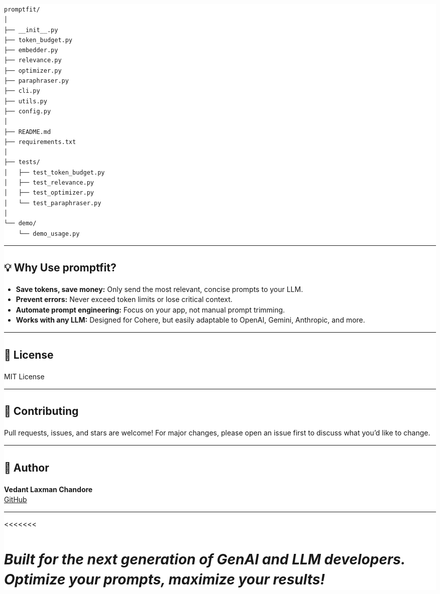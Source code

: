 ```
promptfit/
│
├── __init__.py
├── token_budget.py
├── embedder.py
├── relevance.py
├── optimizer.py
├── paraphraser.py
├── cli.py
├── utils.py
├── config.py
│
├── README.md
├── requirements.txt
│
├── tests/
│   ├── test_token_budget.py
│   ├── test_relevance.py
│   ├── test_optimizer.py
│   └── test_paraphraser.py
│
└── demo/
    └── demo_usage.py
```

---

## 💡 Why Use promptfit?

- **Save tokens, save money:** Only send the most relevant, concise prompts to your LLM.
- **Prevent errors:** Never exceed token limits or lose critical context.
- **Automate prompt engineering:** Focus on your app, not manual prompt trimming.
- **Works with any LLM:** Designed for Cohere, but easily adaptable to OpenAI, Gemini, Anthropic, and more.

---

## 📝 License

MIT License

---

## 🤝 Contributing

Pull requests, issues, and stars are welcome! For major changes, please open an issue first to discuss what you’d like to change.

---

## 📣 Author

**Vedant Laxman Chandore**  
[GitHub](https://github.com/VedantChandore)

---
<<<<<<<

*Built for the next generation of GenAI and LLM developers. Optimize your prompts, maximize your results!* 
=======

>>>>>>> 
